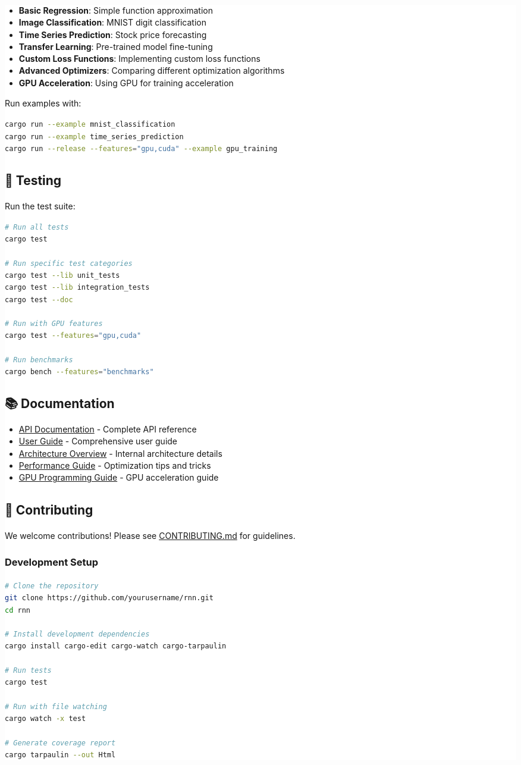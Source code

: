 - **Basic Regression**: Simple function approximation
- **Image Classification**: MNIST digit classification
- **Time Series Prediction**: Stock price forecasting
- **Transfer Learning**: Pre-trained model fine-tuning
- **Custom Loss Functions**: Implementing custom loss functions
- **Advanced Optimizers**: Comparing different optimization algorithms
- **GPU Acceleration**: Using GPU for training acceleration

Run examples with:
```bash
cargo run --example mnist_classification
cargo run --example time_series_prediction
cargo run --release --features="gpu,cuda" --example gpu_training
```

## 🧪 Testing

Run the test suite:
```bash
# Run all tests
cargo test

# Run specific test categories
cargo test --lib unit_tests
cargo test --lib integration_tests
cargo test --doc

# Run with GPU features
cargo test --features="gpu,cuda"

# Run benchmarks
cargo bench --features="benchmarks"
```

## 📚 Documentation

- [API Documentation](https://docs.rs/rnn) - Complete API reference
- [User Guide](docs/user_guide.md) - Comprehensive user guide
- [Architecture Overview](docs/architecture.md) - Internal architecture details
- [Performance Guide](docs/performance.md) - Optimization tips and tricks
- [GPU Programming Guide](docs/gpu_guide.md) - GPU acceleration guide

## 🤝 Contributing

We welcome contributions! Please see [CONTRIBUTING.md](CONTRIBUTING.md) for guidelines.

### Development Setup

```bash
# Clone the repository
git clone https://github.com/yourusername/rnn.git
cd rnn

# Install development dependencies
cargo install cargo-edit cargo-watch cargo-tarpaulin

# Run tests
cargo test

# Run with file watching
cargo watch -x test

# Generate coverage report
cargo tarpaulin --out Html
```